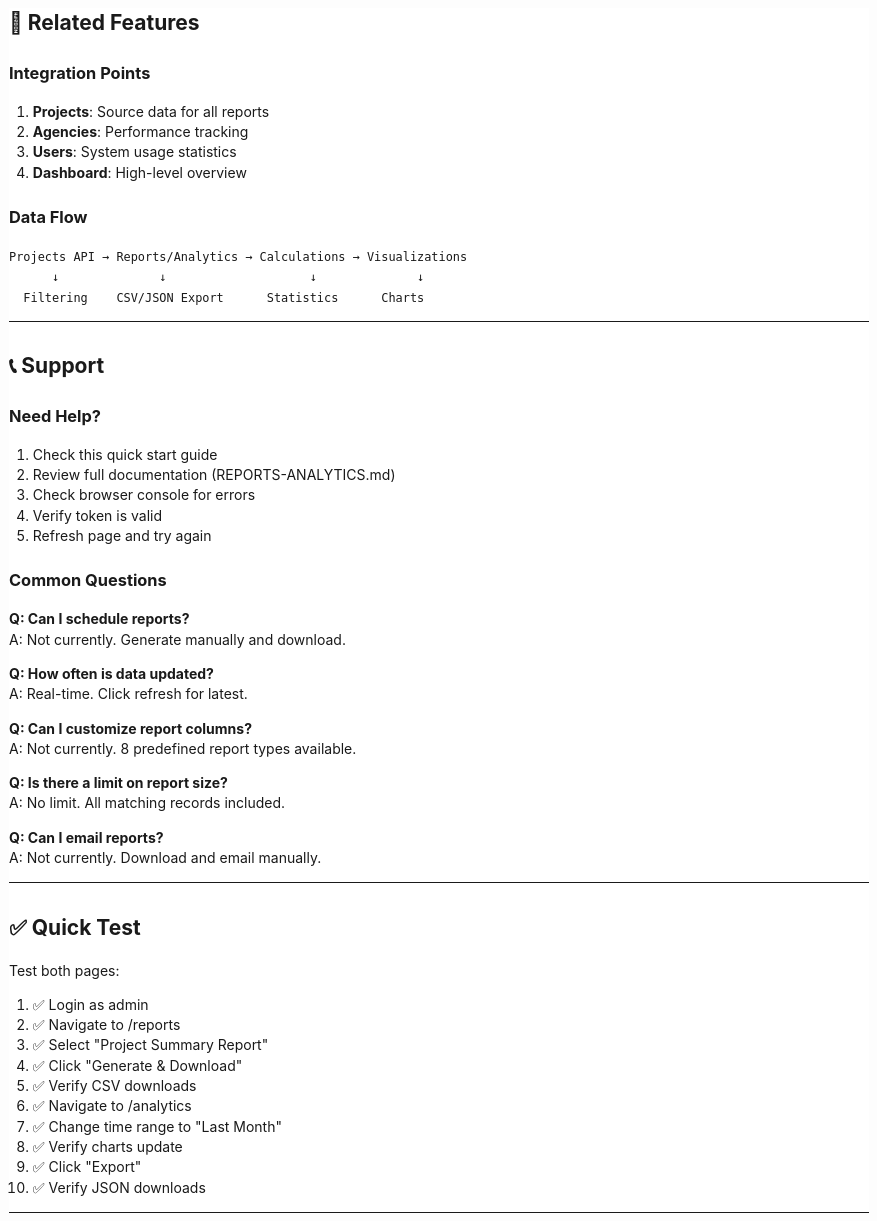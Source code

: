 
## 🔗 Related Features

### Integration Points
1. **Projects**: Source data for all reports
2. **Agencies**: Performance tracking
3. **Users**: System usage statistics
4. **Dashboard**: High-level overview

### Data Flow
```
Projects API → Reports/Analytics → Calculations → Visualizations
      ↓              ↓                    ↓              ↓
  Filtering    CSV/JSON Export      Statistics      Charts
```

---

## 📞 Support

### Need Help?
1. Check this quick start guide
2. Review full documentation (REPORTS-ANALYTICS.md)
3. Check browser console for errors
4. Verify token is valid
5. Refresh page and try again

### Common Questions

**Q: Can I schedule reports?**  
A: Not currently. Generate manually and download.

**Q: How often is data updated?**  
A: Real-time. Click refresh for latest.

**Q: Can I customize report columns?**  
A: Not currently. 8 predefined report types available.

**Q: Is there a limit on report size?**  
A: No limit. All matching records included.

**Q: Can I email reports?**  
A: Not currently. Download and email manually.

---

## ✅ Quick Test

Test both pages:
1. ✅ Login as admin
2. ✅ Navigate to /reports
3. ✅ Select "Project Summary Report"
4. ✅ Click "Generate & Download"
5. ✅ Verify CSV downloads
6. ✅ Navigate to /analytics
7. ✅ Change time range to "Last Month"
8. ✅ Verify charts update
9. ✅ Click "Export"
10. ✅ Verify JSON downloads

---